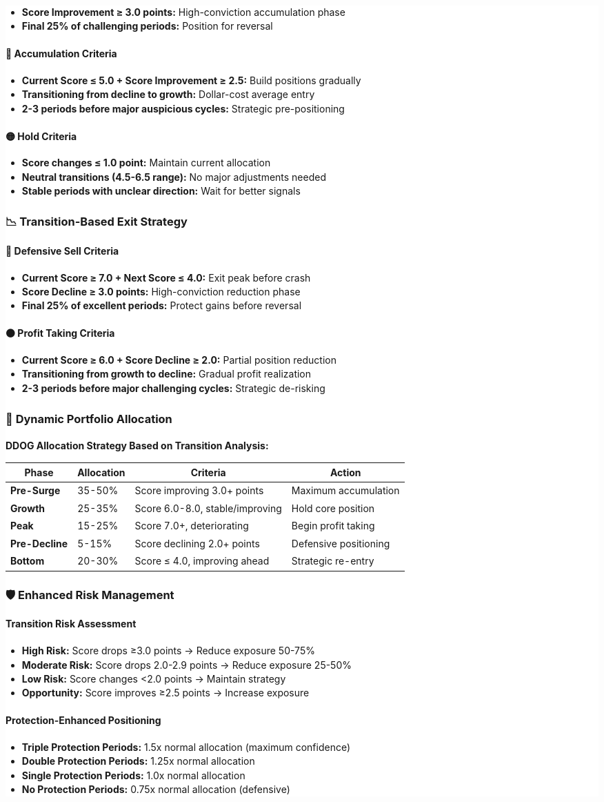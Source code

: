 - **Score Improvement ≥ 3.0 points:** High-conviction accumulation phase
- **Final 25% of challenging periods:** Position for reversal

#### 🔵 **Accumulation Criteria**
- **Current Score ≤ 5.0 + Score Improvement ≥ 2.5:** Build positions gradually  
- **Transitioning from decline to growth:** Dollar-cost average entry
- **2-3 periods before major auspicious cycles:** Strategic pre-positioning

#### 🟡 **Hold Criteria**
- **Score changes ≤ 1.0 point:** Maintain current allocation
- **Neutral transitions (4.5-6.5 range):** No major adjustments needed
- **Stable periods with unclear direction:** Wait for better signals

### 📉 **Transition-Based Exit Strategy**

#### 🔴 **Defensive Sell Criteria**
- **Current Score ≥ 7.0 + Next Score ≤ 4.0:** Exit peak before crash
- **Score Decline ≥ 3.0 points:** High-conviction reduction phase  
- **Final 25% of excellent periods:** Protect gains before reversal

#### 🟠 **Profit Taking Criteria**
- **Current Score ≥ 6.0 + Score Decline ≥ 2.0:** Partial position reduction
- **Transitioning from growth to decline:** Gradual profit realization
- **2-3 periods before major challenging cycles:** Strategic de-risking

### 🎯 **Dynamic Portfolio Allocation**

**DDOG Allocation Strategy Based on Transition Analysis:**

| Phase | Allocation | Criteria | Action |
|-------|------------|----------|---------|
| **Pre-Surge** | 35-50% | Score improving 3.0+ points | Maximum accumulation |
| **Growth** | 25-35% | Score 6.0-8.0, stable/improving | Hold core position |  
| **Peak** | 15-25% | Score 7.0+, deteriorating | Begin profit taking |
| **Pre-Decline** | 5-15% | Score declining 2.0+ points | Defensive positioning |
| **Bottom** | 20-30% | Score ≤ 4.0, improving ahead | Strategic re-entry |

### 🛡️ **Enhanced Risk Management**

#### **Transition Risk Assessment**
- **High Risk:** Score drops ≥3.0 points → Reduce exposure 50-75%
- **Moderate Risk:** Score drops 2.0-2.9 points → Reduce exposure 25-50%
- **Low Risk:** Score changes <2.0 points → Maintain strategy
- **Opportunity:** Score improves ≥2.5 points → Increase exposure

#### **Protection-Enhanced Positioning** 
- **Triple Protection Periods:** 1.5x normal allocation (maximum confidence)
- **Double Protection Periods:** 1.25x normal allocation
- **Single Protection Periods:** 1.0x normal allocation
- **No Protection Periods:** 0.75x normal allocation (defensive)
